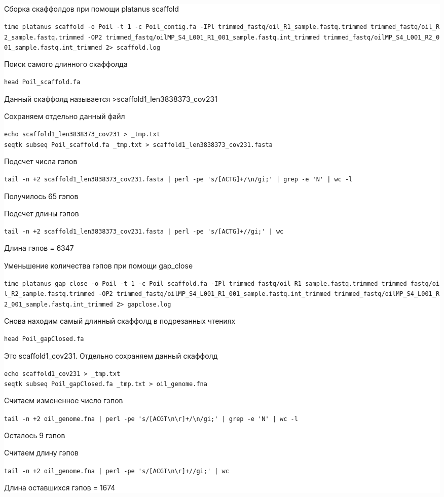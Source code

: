 Сборка скаффолдов при помощи platanus scaffold
```
time platanus scaffold -o Poil -t 1 -c Poil_contig.fa -IPl trimmed_fastq/oil_R1_sample.fastq.trimmed trimmed_fastq/oil_R2_sample.fastq.trimmed -OP2 trimmed_fastq/oilMP_S4_L001_R1_001_sample.fastq.int_trimmed trimmed_fastq/oilMP_S4_L001_R2_001_sample.fastq.int_trimmed 2> scaffold.log
```
Поиск самого длинного скаффолда
```
head Poil_scaffold.fa
```
Данный скаффолд называется >scaffold1_len3838373_cov231

Сохраняем отдельно данный файл
```
echo scaffold1_len3838373_cov231 > _tmp.txt
seqtk subseq Poil_scaffold.fa _tmp.txt > scaffold1_len3838373_cov231.fasta
```
Подсчет числа гэпов
```
tail -n +2 scaffold1_len3838373_cov231.fasta | perl -pe 's/[ACTG]+/\n/gi;' | grep -e 'N' | wc -l
```
Получилось 65 гэпов

Подсчет длины гэпов
```
tail -n +2 scaffold1_len3838373_cov231.fasta | perl -pe 's/[ACTG]+//gi;' | wc
```
Длина гэпов = 6347

Уменьшение количества гэпов при помощи gap_close
```
time platanus gap_close -o Poil -t 1 -c Poil_scaffold.fa -IPl trimmed_fastq/oil_R1_sample.fastq.trimmed trimmed_fastq/oil_R2_sample.fastq.trimmed -OP2 trimmed_fastq/oilMP_S4_L001_R1_001_sample.fastq.int_trimmed trimmed_fastq/oilMP_S4_L001_R2_001_sample.fastq.int_trimmed 2> gapclose.log
```
Снова находим самый длинный скаффолд в подрезанных чтениях
```
head Poil_gapClosed.fa
```
Это scaffold1_cov231.
Отдельно сохраняем данный скаффолд
```
echo scaffold1_cov231 > _tmp.txt
seqtk subseq Poil_gapClosed.fa _tmp.txt > oil_genome.fna
```
Считаем измененное число гэпов
```
tail -n +2 oil_genome.fna | perl -pe 's/[ACGT\n\r]+/\n/gi;' | grep -e 'N' | wc -l
```
Осталось 9 гэпов

Считаем длину гэпов
```
tail -n +2 oil_genome.fna | perl -pe 's/[ACGT\n\r]+//gi;' | wc
```
Длина оставшихся гэпов = 1674
